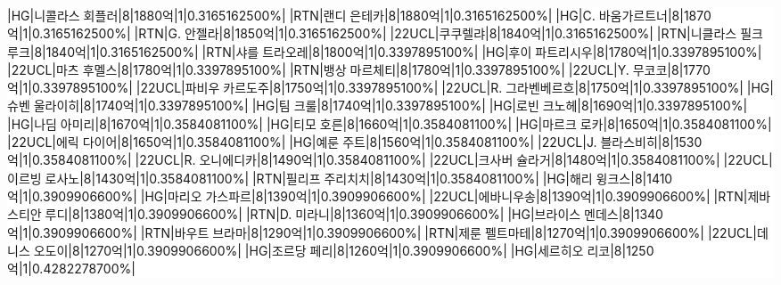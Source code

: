 |HG|니콜라스 회플러|8|1880억|1|0.3165162500%|
|RTN|랜디 은테카|8|1880억|1|0.3165162500%|
|HG|C. 바움가르트너|8|1870억|1|0.3165162500%|
|RTN|G. 안젤라|8|1850억|1|0.3165162500%|
|22UCL|쿠쿠렐랴|8|1840억|1|0.3165162500%|
|RTN|니클라스 필크루크|8|1840억|1|0.3165162500%|
|RTN|샤를 트라오레|8|1800억|1|0.3397895100%|
|HG|후이 파트리시우|8|1780억|1|0.3397895100%|
|22UCL|마츠 후멜스|8|1780억|1|0.3397895100%|
|RTN|뱅상 마르체티|8|1780억|1|0.3397895100%|
|22UCL|Y. 무코코|8|1770억|1|0.3397895100%|
|22UCL|파비우 카르도주|8|1750억|1|0.3397895100%|
|22UCL|R. 그라벤베르흐|8|1750억|1|0.3397895100%|
|HG|슈벤 울라이히|8|1740억|1|0.3397895100%|
|HG|팀 크룰|8|1740억|1|0.3397895100%|
|HG|로빈 크노헤|8|1690억|1|0.3397895100%|
|HG|나딤 아미리|8|1670억|1|0.3584081100%|
|HG|티모 호른|8|1660억|1|0.3584081100%|
|HG|마르크 로카|8|1650억|1|0.3584081100%|
|22UCL|에릭 다이어|8|1650억|1|0.3584081100%|
|HG|예룬 주트|8|1560억|1|0.3584081100%|
|22UCL|J. 블라스비히|8|1530억|1|0.3584081100%|
|22UCL|R. 오니에디카|8|1490억|1|0.3584081100%|
|22UCL|크사버 슐라거|8|1480억|1|0.3584081100%|
|22UCL|이르빙 로사노|8|1430억|1|0.3584081100%|
|RTN|필리프 주리치치|8|1430억|1|0.3584081100%|
|HG|해리 윙크스|8|1410억|1|0.3909906600%|
|HG|마리오 가스파르|8|1390억|1|0.3909906600%|
|22UCL|에바니우송|8|1390억|1|0.3909906600%|
|RTN|제바스티안 루디|8|1380억|1|0.3909906600%|
|RTN|D. 미라니|8|1360억|1|0.3909906600%|
|HG|브라이스 멘데스|8|1340억|1|0.3909906600%|
|RTN|바우트 브라마|8|1290억|1|0.3909906600%|
|RTN|제룬 펠트마테|8|1270억|1|0.3909906600%|
|22UCL|데니스 오도이|8|1270억|1|0.3909906600%|
|HG|조르당 페리|8|1260억|1|0.3909906600%|
|HG|세르히오 리코|8|1250억|1|0.4282278700%|